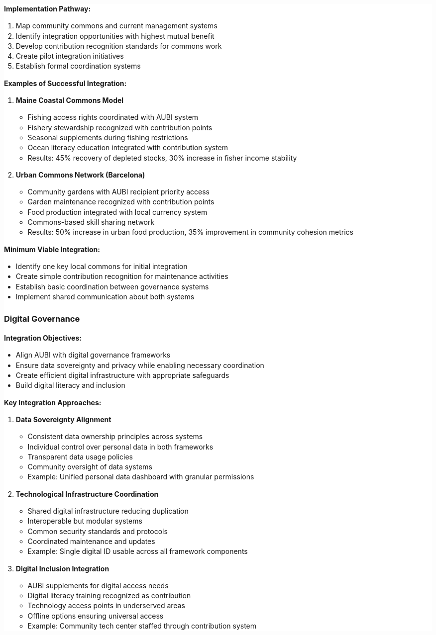 **Implementation Pathway:**
1. Map community commons and current management systems
2. Identify integration opportunities with highest mutual benefit
3. Develop contribution recognition standards for commons work
4. Create pilot integration initiatives
5. Establish formal coordination systems

**Examples of Successful Integration:**

1. **Maine Coastal Commons Model**
   - Fishing access rights coordinated with AUBI system
   - Fishery stewardship recognized with contribution points
   - Seasonal supplements during fishing restrictions
   - Ocean literacy education integrated with contribution system
   - Results: 45% recovery of depleted stocks, 30% increase in fisher income stability

2. **Urban Commons Network (Barcelona)**
   - Community gardens with AUBI recipient priority access
   - Garden maintenance recognized with contribution points
   - Food production integrated with local currency system
   - Commons-based skill sharing network
   - Results: 50% increase in urban food production, 35% improvement in community cohesion metrics

**Minimum Viable Integration:**
- Identify one key local commons for initial integration
- Create simple contribution recognition for maintenance activities
- Establish basic coordination between governance systems
- Implement shared communication about both systems

### Digital Governance

**Integration Objectives:**
- Align AUBI with digital governance frameworks
- Ensure data sovereignty and privacy while enabling necessary coordination
- Create efficient digital infrastructure with appropriate safeguards
- Build digital literacy and inclusion

**Key Integration Approaches:**

1. **Data Sovereignty Alignment**
   - Consistent data ownership principles across systems
   - Individual control over personal data in both frameworks
   - Transparent data usage policies
   - Community oversight of data systems
   - Example: Unified personal data dashboard with granular permissions

2. **Technological Infrastructure Coordination**
   - Shared digital infrastructure reducing duplication
   - Interoperable but modular systems
   - Common security standards and protocols
   - Coordinated maintenance and updates
   - Example: Single digital ID usable across all framework components

3. **Digital Inclusion Integration**
   - AUBI supplements for digital access needs
   - Digital literacy training recognized as contribution
   - Technology access points in underserved areas
   - Offline options ensuring universal access
   - Example: Community tech center staffed through contribution system
